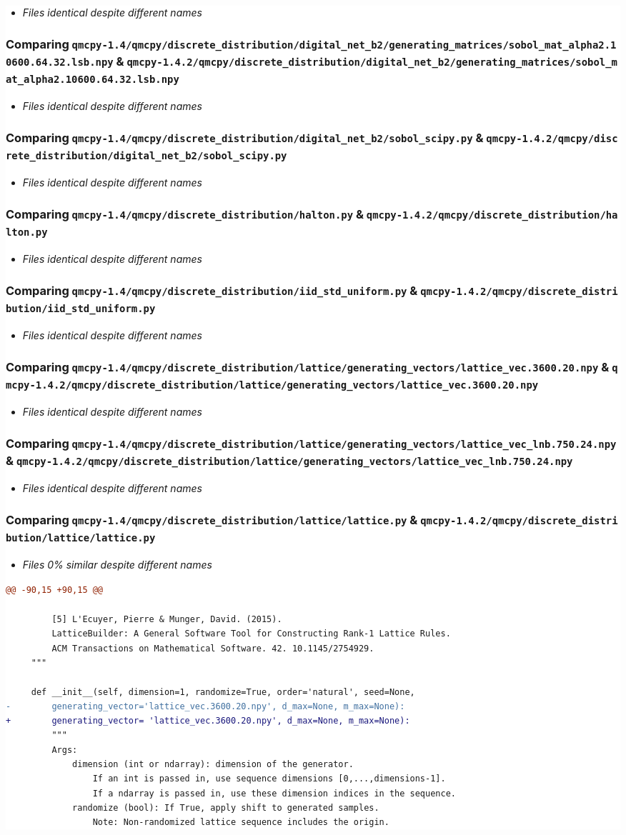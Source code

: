  * *Files identical despite different names*

### Comparing `qmcpy-1.4/qmcpy/discrete_distribution/digital_net_b2/generating_matrices/sobol_mat_alpha2.10600.64.32.lsb.npy` & `qmcpy-1.4.2/qmcpy/discrete_distribution/digital_net_b2/generating_matrices/sobol_mat_alpha2.10600.64.32.lsb.npy`

 * *Files identical despite different names*

### Comparing `qmcpy-1.4/qmcpy/discrete_distribution/digital_net_b2/sobol_scipy.py` & `qmcpy-1.4.2/qmcpy/discrete_distribution/digital_net_b2/sobol_scipy.py`

 * *Files identical despite different names*

### Comparing `qmcpy-1.4/qmcpy/discrete_distribution/halton.py` & `qmcpy-1.4.2/qmcpy/discrete_distribution/halton.py`

 * *Files identical despite different names*

### Comparing `qmcpy-1.4/qmcpy/discrete_distribution/iid_std_uniform.py` & `qmcpy-1.4.2/qmcpy/discrete_distribution/iid_std_uniform.py`

 * *Files identical despite different names*

### Comparing `qmcpy-1.4/qmcpy/discrete_distribution/lattice/generating_vectors/lattice_vec.3600.20.npy` & `qmcpy-1.4.2/qmcpy/discrete_distribution/lattice/generating_vectors/lattice_vec.3600.20.npy`

 * *Files identical despite different names*

### Comparing `qmcpy-1.4/qmcpy/discrete_distribution/lattice/generating_vectors/lattice_vec_lnb.750.24.npy` & `qmcpy-1.4.2/qmcpy/discrete_distribution/lattice/generating_vectors/lattice_vec_lnb.750.24.npy`

 * *Files identical despite different names*

### Comparing `qmcpy-1.4/qmcpy/discrete_distribution/lattice/lattice.py` & `qmcpy-1.4.2/qmcpy/discrete_distribution/lattice/lattice.py`

 * *Files 0% similar despite different names*

```diff
@@ -90,15 +90,15 @@
 
         [5] L'Ecuyer, Pierre & Munger, David. (2015).
         LatticeBuilder: A General Software Tool for Constructing Rank-1 Lattice Rules.
         ACM Transactions on Mathematical Software. 42. 10.1145/2754929.
     """
 
     def __init__(self, dimension=1, randomize=True, order='natural', seed=None,
-        generating_vector='lattice_vec.3600.20.npy', d_max=None, m_max=None):
+        generating_vector= 'lattice_vec.3600.20.npy', d_max=None, m_max=None):
         """
         Args:
             dimension (int or ndarray): dimension of the generator.
                 If an int is passed in, use sequence dimensions [0,...,dimensions-1].
                 If a ndarray is passed in, use these dimension indices in the sequence.
             randomize (bool): If True, apply shift to generated samples.
                 Note: Non-randomized lattice sequence includes the origin.
```